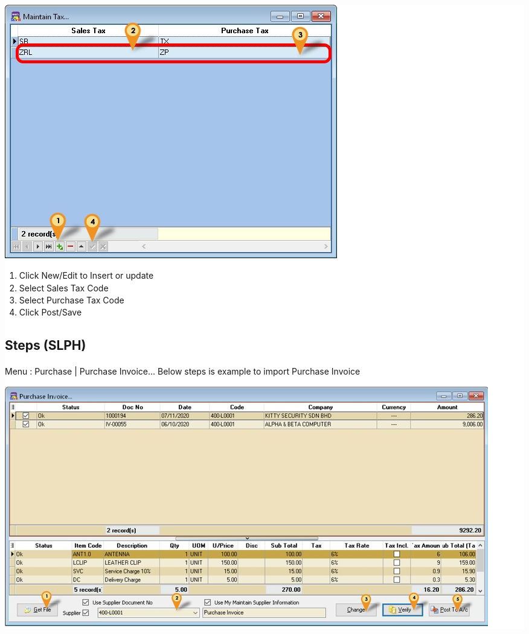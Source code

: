 ![19](../../static/img/miscellaneous/third-party-import/slph_import.png)

01. Click New/Edit to Insert or update
02. Select Sales Tax Code
03. Select Purchase Tax Code
04. Click Post/Save

## Steps (SLPH)

Menu : Purchase | Purchase Invoice...
Below steps is example to import Purchase Invoice

![20](../../static/img/miscellaneous/third-party-import/slph-step.png)
